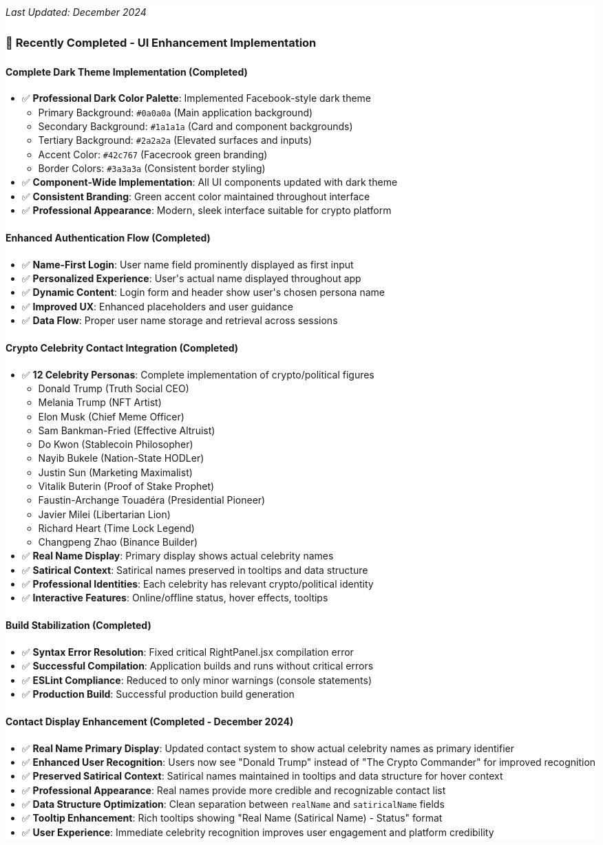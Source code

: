 *Last Updated: December 2024*

### 🎯 **Recently Completed - UI Enhancement Implementation**

#### **Complete Dark Theme Implementation (Completed)**
- ✅ **Professional Dark Color Palette**: Implemented Facebook-style dark theme
  - Primary Background: `#0a0a0a` (Main application background)
  - Secondary Background: `#1a1a1a` (Card and component backgrounds)
  - Tertiary Background: `#2a2a2a` (Elevated surfaces and inputs)
  - Accent Color: `#42c767` (Facecrook green branding)
  - Border Colors: `#3a3a3a` (Consistent border styling)
- ✅ **Component-Wide Implementation**: All UI components updated with dark theme
- ✅ **Consistent Branding**: Green accent color maintained throughout interface
- ✅ **Professional Appearance**: Modern, sleek interface suitable for crypto platform

#### **Enhanced Authentication Flow (Completed)**
- ✅ **Name-First Login**: User name field prominently displayed as first input
- ✅ **Personalized Experience**: User's actual name displayed throughout app
- ✅ **Dynamic Content**: Login form and header show user's chosen persona name
- ✅ **Improved UX**: Enhanced placeholders and user guidance
- ✅ **Data Flow**: Proper user name storage and retrieval across sessions

#### **Crypto Celebrity Contact Integration (Completed)**
- ✅ **12 Celebrity Personas**: Complete implementation of crypto/political figures
  - Donald Trump (Truth Social CEO)
  - Melania Trump (NFT Artist)
  - Elon Musk (Chief Meme Officer)
  - Sam Bankman-Fried (Effective Altruist)
  - Do Kwon (Stablecoin Philosopher)
  - Nayib Bukele (Nation-State HODLer)
  - Justin Sun (Marketing Maximalist)
  - Vitalik Buterin (Proof of Stake Prophet)
  - Faustin-Archange Touadéra (Presidential Pioneer)
  - Javier Milei (Libertarian Lion)
  - Richard Heart (Time Lock Legend)
  - Changpeng Zhao (Binance Builder)
- ✅ **Real Name Display**: Primary display shows actual celebrity names
- ✅ **Satirical Context**: Satirical names preserved in tooltips and data structure
- ✅ **Professional Identities**: Each celebrity has relevant crypto/political identity
- ✅ **Interactive Features**: Online/offline status, hover effects, tooltips

#### **Build Stabilization (Completed)**
- ✅ **Syntax Error Resolution**: Fixed critical RightPanel.jsx compilation error
- ✅ **Successful Compilation**: Application builds and runs without critical errors
- ✅ **ESLint Compliance**: Reduced to only minor warnings (console statements)
- ✅ **Production Build**: Successful production build generation

#### **Contact Display Enhancement (Completed - December 2024)**
- ✅ **Real Name Primary Display**: Updated contact system to show actual celebrity names as primary identifier
- ✅ **Enhanced User Recognition**: Users now see "Donald Trump" instead of "The Crypto Commander" for improved recognition
- ✅ **Preserved Satirical Context**: Satirical names maintained in tooltips and data structure for hover context
- ✅ **Professional Appearance**: Real names provide more credible and recognizable contact list
- ✅ **Data Structure Optimization**: Clean separation between `realName` and `satiricalName` fields
- ✅ **Tooltip Enhancement**: Rich tooltips showing "Real Name (Satirical Name) - Status" format
- ✅ **User Experience**: Immediate celebrity recognition improves user engagement and platform credibility
